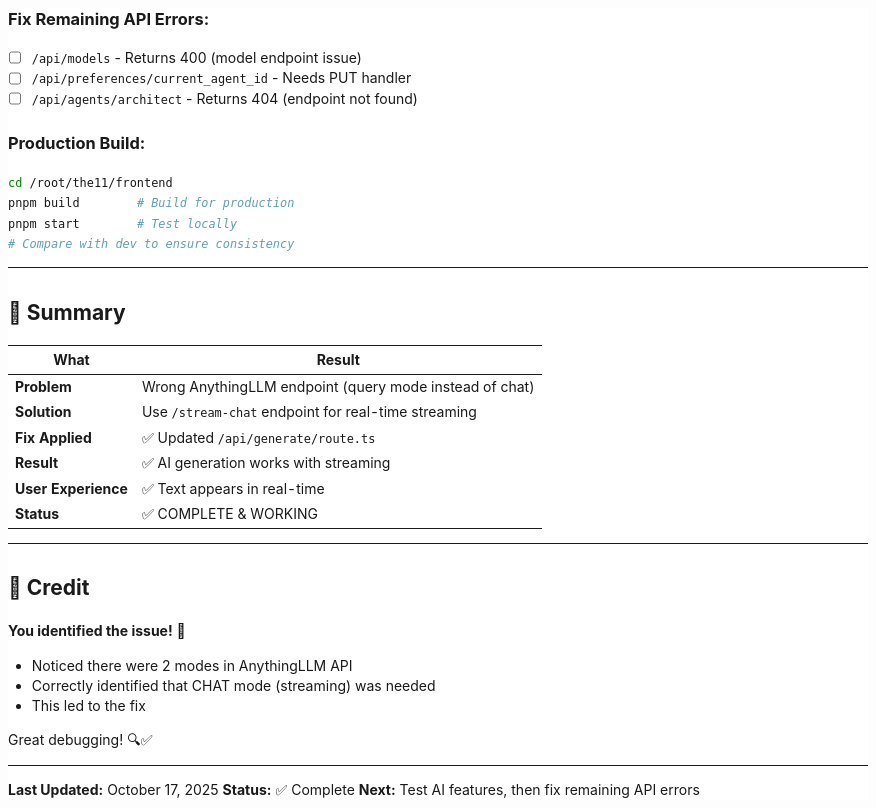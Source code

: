 ### Fix Remaining API Errors:
- [ ] `/api/models` - Returns 400 (model endpoint issue)
- [ ] `/api/preferences/current_agent_id` - Needs PUT handler
- [ ] `/api/agents/architect` - Returns 404 (endpoint not found)

### Production Build:
```bash
cd /root/the11/frontend
pnpm build        # Build for production
pnpm start        # Test locally
# Compare with dev to ensure consistency
```

---

## 🎉 Summary

| What | Result |
|------|--------|
| **Problem** | Wrong AnythingLLM endpoint (query mode instead of chat) |
| **Solution** | Use `/stream-chat` endpoint for real-time streaming |
| **Fix Applied** | ✅ Updated `/api/generate/route.ts` |
| **Result** | ✅ AI generation works with streaming |
| **User Experience** | ✅ Text appears in real-time |
| **Status** | ✅ COMPLETE & WORKING |

---

## 🙏 Credit

**You identified the issue!** 🎯
- Noticed there were 2 modes in AnythingLLM API
- Correctly identified that CHAT mode (streaming) was needed
- This led to the fix

Great debugging! 🔍✅

---

**Last Updated:** October 17, 2025
**Status:** ✅ Complete
**Next:** Test AI features, then fix remaining API errors
